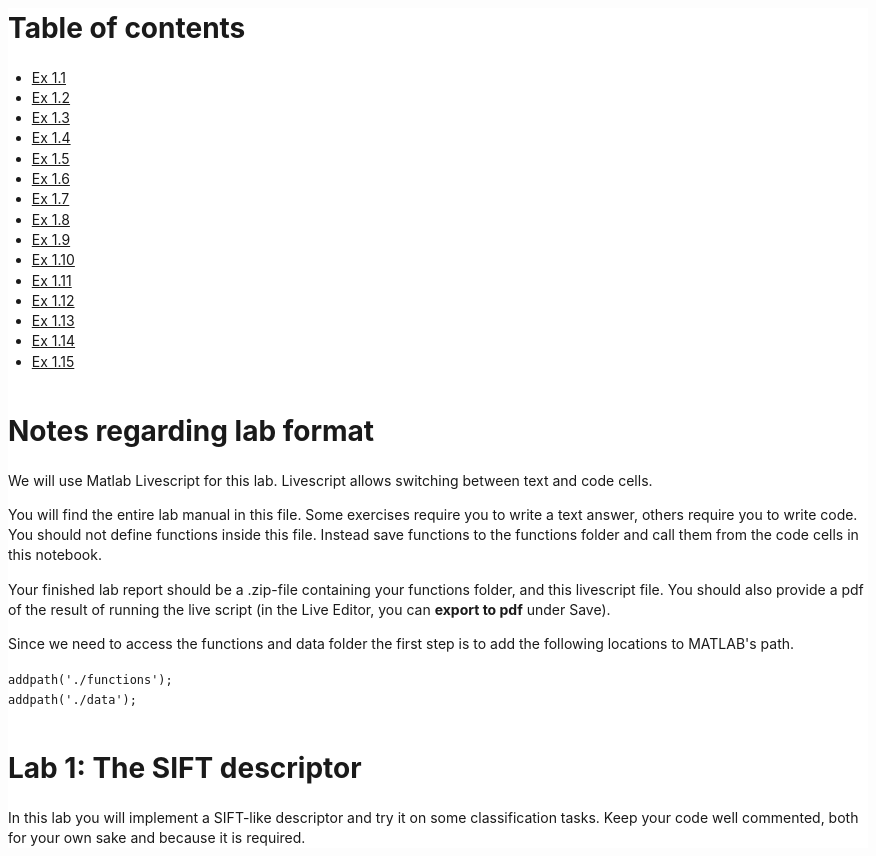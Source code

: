 # Table of contents
- [Ex 1.1](#ex-11)
- [Ex 1.2 ](#ex-12)
- [Ex 1.3](#ex-13)
- [Ex 1.4](#ex-14)
- [Ex 1.5](#ex-15)
- [Ex 1.6](#ex-16)
- [Ex 1.7 ](#ex-17)
- [Ex 1.8](#ex-18)
- [Ex 1.9 ](#ex-19)
- [Ex 1.10 ](#ex-110)
- [Ex 1.11 ](#ex-111)
- [Ex 1.12](#ex-112)
- [Ex 1.13](#ex-113)
- [Ex 1.14 ](#ex-114)
- [Ex 1.15](#ex-115)


# Notes regarding lab format


We will use Matlab Livescript for this lab. Livescript allows switching between text and code cells. 




You will find the entire lab manual in this file. Some exercises require you to write a text answer, others require you to write code. You should not define functions inside this file. Instead save functions to the functions folder and call them from the code cells in this notebook.




Your finished lab report should be a .zip-file containing your functions folder, and this livescript file. You should also provide a pdf of the result of running the live script (in the Live Editor, you can **export to pdf** under Save).




Since we need to access the functions and data folder the first step is to add the following locations to MATLAB's path.



```matlab:Code
addpath('./functions');
addpath('./data');
```

# Lab 1: The SIFT descriptor


In this lab you will implement a SIFT-like descriptor and try it on some classification tasks. Keep your code well commented, both for your own sake and because it is required.
